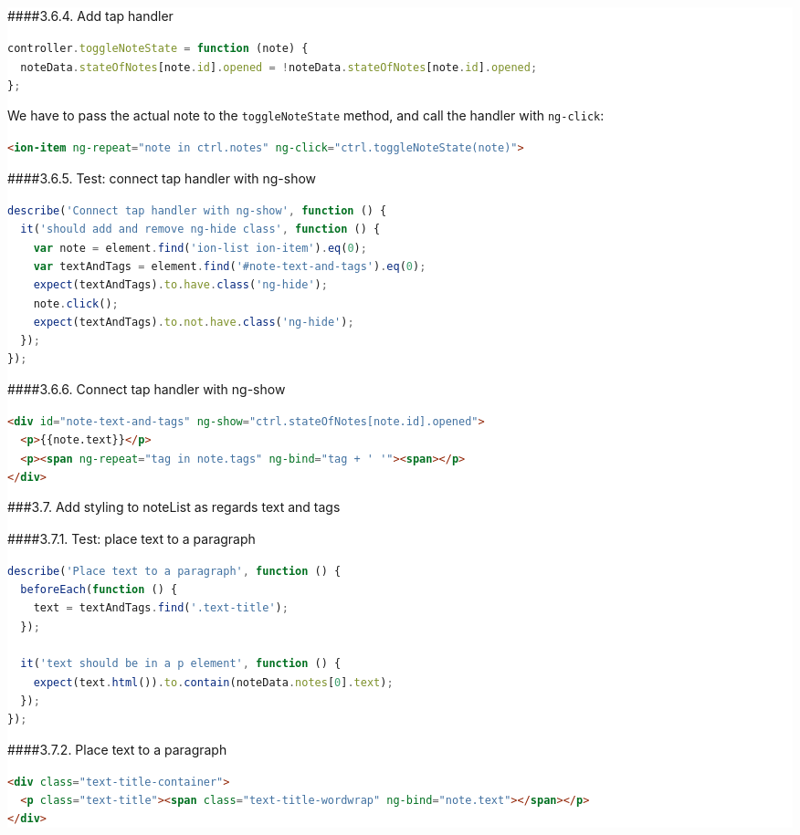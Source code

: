 ####3.6.4. Add tap handler

```js
controller.toggleNoteState = function (note) {
  noteData.stateOfNotes[note.id].opened = !noteData.stateOfNotes[note.id].opened;
};
```

We have to pass the actual note to the ```toggleNoteState``` method, and call the handler with ```ng-click```:

```html
<ion-item ng-repeat="note in ctrl.notes" ng-click="ctrl.toggleNoteState(note)">
```

####3.6.5. Test: connect tap handler with ng-show

```js
describe('Connect tap handler with ng-show', function () {
  it('should add and remove ng-hide class', function () {
    var note = element.find('ion-list ion-item').eq(0);
    var textAndTags = element.find('#note-text-and-tags').eq(0);
    expect(textAndTags).to.have.class('ng-hide');
    note.click();
    expect(textAndTags).to.not.have.class('ng-hide');
  });
});
```

####3.6.6. Connect tap handler with ng-show

```html
<div id="note-text-and-tags" ng-show="ctrl.stateOfNotes[note.id].opened">
  <p>{{note.text}}</p>
  <p><span ng-repeat="tag in note.tags" ng-bind="tag + ' '"><span></p>
</div>
```


###3.7. Add styling to noteList as regards text and tags

####3.7.1. Test: place text to a paragraph

```js
describe('Place text to a paragraph', function () {
  beforeEach(function () {
    text = textAndTags.find('.text-title');
  });

  it('text should be in a p element', function () {
    expect(text.html()).to.contain(noteData.notes[0].text);
  });
});
```

####3.7.2. Place text to a paragraph

```html
<div class="text-title-container">
  <p class="text-title"><span class="text-title-wordwrap" ng-bind="note.text"></span></p>
</div>
```
